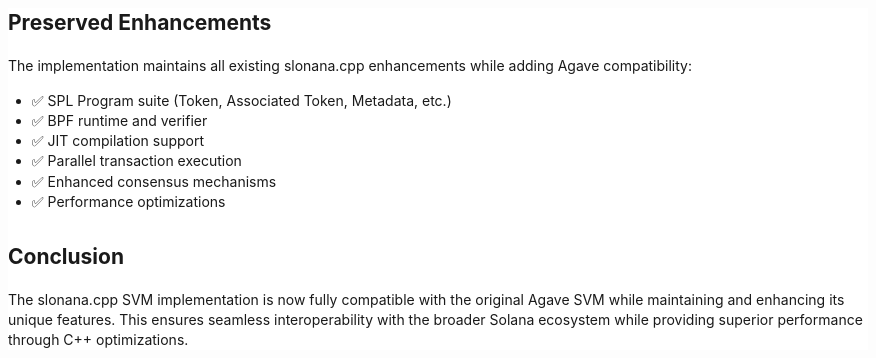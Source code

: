 ## Preserved Enhancements

The implementation maintains all existing slonana.cpp enhancements while adding Agave compatibility:

- ✅ SPL Program suite (Token, Associated Token, Metadata, etc.)
- ✅ BPF runtime and verifier
- ✅ JIT compilation support
- ✅ Parallel transaction execution
- ✅ Enhanced consensus mechanisms
- ✅ Performance optimizations

## Conclusion

The slonana.cpp SVM implementation is now fully compatible with the original Agave SVM while maintaining and enhancing its unique features. This ensures seamless interoperability with the broader Solana ecosystem while providing superior performance through C++ optimizations.
